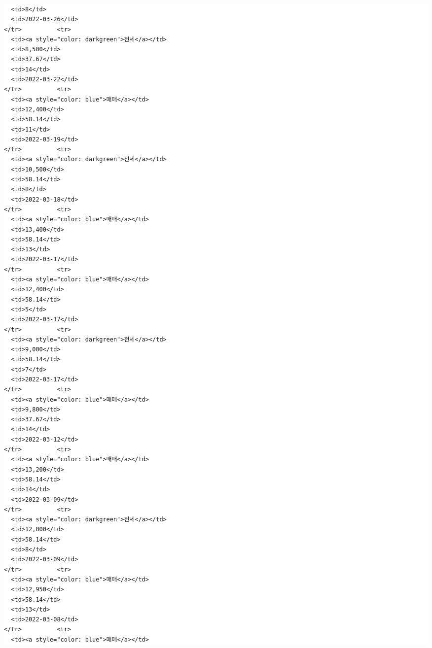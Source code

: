       <td>8</td>
      <td>2022-03-26</td>
    </tr>          <tr>
      <td><a style="color: darkgreen">전세</a></td>
      <td>8,500</td>
      <td>37.67</td>
      <td>14</td>
      <td>2022-03-22</td>
    </tr>          <tr>
      <td><a style="color: blue">매매</a></td>
      <td>12,400</td>
      <td>58.14</td>
      <td>11</td>
      <td>2022-03-19</td>
    </tr>          <tr>
      <td><a style="color: darkgreen">전세</a></td>
      <td>10,500</td>
      <td>58.14</td>
      <td>8</td>
      <td>2022-03-18</td>
    </tr>          <tr>
      <td><a style="color: blue">매매</a></td>
      <td>13,400</td>
      <td>58.14</td>
      <td>13</td>
      <td>2022-03-17</td>
    </tr>          <tr>
      <td><a style="color: blue">매매</a></td>
      <td>12,400</td>
      <td>58.14</td>
      <td>5</td>
      <td>2022-03-17</td>
    </tr>          <tr>
      <td><a style="color: darkgreen">전세</a></td>
      <td>9,000</td>
      <td>58.14</td>
      <td>7</td>
      <td>2022-03-17</td>
    </tr>          <tr>
      <td><a style="color: blue">매매</a></td>
      <td>9,800</td>
      <td>37.67</td>
      <td>14</td>
      <td>2022-03-12</td>
    </tr>          <tr>
      <td><a style="color: blue">매매</a></td>
      <td>13,200</td>
      <td>58.14</td>
      <td>14</td>
      <td>2022-03-09</td>
    </tr>          <tr>
      <td><a style="color: darkgreen">전세</a></td>
      <td>12,000</td>
      <td>58.14</td>
      <td>8</td>
      <td>2022-03-09</td>
    </tr>          <tr>
      <td><a style="color: blue">매매</a></td>
      <td>12,950</td>
      <td>58.14</td>
      <td>13</td>
      <td>2022-03-08</td>
    </tr>          <tr>
      <td><a style="color: blue">매매</a></td>